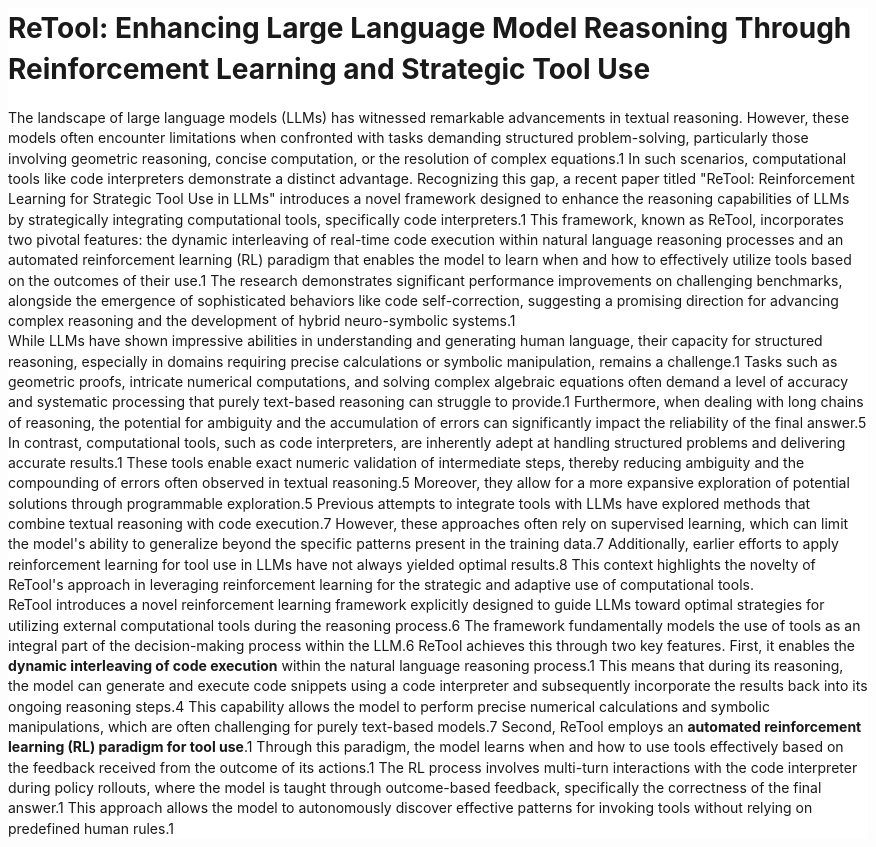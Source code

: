 # **ReTool: Enhancing Large Language Model Reasoning Through Reinforcement Learning and Strategic Tool Use**

The landscape of large language models (LLMs) has witnessed remarkable advancements in textual reasoning. However, these models often encounter limitations when confronted with tasks demanding structured problem-solving, particularly those involving geometric reasoning, concise computation, or the resolution of complex equations.1 In such scenarios, computational tools like code interpreters demonstrate a distinct advantage. Recognizing this gap, a recent paper titled "ReTool: Reinforcement Learning for Strategic Tool Use in LLMs" introduces a novel framework designed to enhance the reasoning capabilities of LLMs by strategically integrating computational tools, specifically code interpreters.1 This framework, known as ReTool, incorporates two pivotal features: the dynamic interleaving of real-time code execution within natural language reasoning processes and an automated reinforcement learning (RL) paradigm that enables the model to learn when and how to effectively utilize tools based on the outcomes of their use.1 The research demonstrates significant performance improvements on challenging benchmarks, alongside the emergence of sophisticated behaviors like code self-correction, suggesting a promising direction for advancing complex reasoning and the development of hybrid neuro-symbolic systems.1  
While LLMs have shown impressive abilities in understanding and generating human language, their capacity for structured reasoning, especially in domains requiring precise calculations or symbolic manipulation, remains a challenge.1 Tasks such as geometric proofs, intricate numerical computations, and solving complex algebraic equations often demand a level of accuracy and systematic processing that purely text-based reasoning can struggle to provide.1 Furthermore, when dealing with long chains of reasoning, the potential for ambiguity and the accumulation of errors can significantly impact the reliability of the final answer.5 In contrast, computational tools, such as code interpreters, are inherently adept at handling structured problems and delivering accurate results.1 These tools enable exact numeric validation of intermediate steps, thereby reducing ambiguity and the compounding of errors often observed in textual reasoning.5 Moreover, they allow for a more expansive exploration of potential solutions through programmable exploration.5 Previous attempts to integrate tools with LLMs have explored methods that combine textual reasoning with code execution.7 However, these approaches often rely on supervised learning, which can limit the model's ability to generalize beyond the specific patterns present in the training data.7 Additionally, earlier efforts to apply reinforcement learning for tool use in LLMs have not always yielded optimal results.8 This context highlights the novelty of ReTool's approach in leveraging reinforcement learning for the strategic and adaptive use of computational tools.  
ReTool introduces a novel reinforcement learning framework explicitly designed to guide LLMs toward optimal strategies for utilizing external computational tools during the reasoning process.6 The framework fundamentally models the use of tools as an integral part of the decision-making process within the LLM.6 ReTool achieves this through two key features. First, it enables the **dynamic interleaving of code execution** within the natural language reasoning process.1 This means that during its reasoning, the model can generate and execute code snippets using a code interpreter and subsequently incorporate the results back into its ongoing reasoning steps.4 This capability allows the model to perform precise numerical calculations and symbolic manipulations, which are often challenging for purely text-based models.7 Second, ReTool employs an **automated reinforcement learning (RL) paradigm for tool use**.1 Through this paradigm, the model learns when and how to use tools effectively based on the feedback received from the outcome of its actions.1 The RL process involves multi-turn interactions with the code interpreter during policy rollouts, where the model is taught through outcome-based feedback, specifically the correctness of the final answer.1 This approach allows the model to autonomously discover effective patterns for invoking tools without relying on predefined human rules.1  